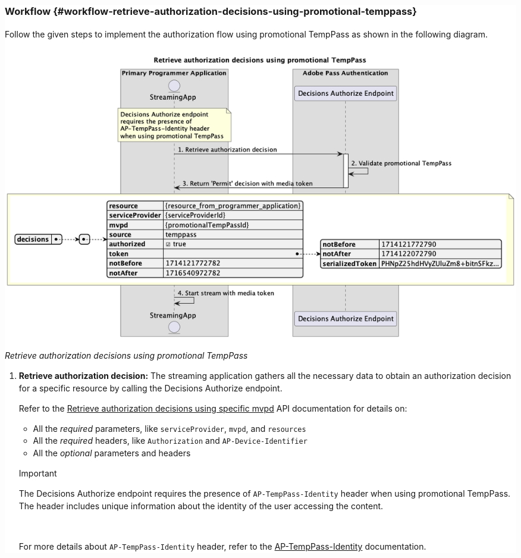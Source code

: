 ### Workflow {#workflow-retrieve-authorization-decisions-using-promotional-temppass}

Follow the given steps to implement the authorization flow using promotional TempPass as shown in the following diagram.

![Retrieve authorization decisions using promotional TempPass](../../../assets/rest-api-v2/flows/access-temporary-flows/rest-api-v2-retrieve-authorization-decisions-using-promotional-temppass-flow.png)

*Retrieve authorization decisions using promotional TempPass*

1. **Retrieve authorization decision:** The streaming application gathers all the necessary data to obtain an authorization decision for a specific resource by calling the Decisions Authorize endpoint.

   Refer to the [Retrieve authorization decisions using specific mvpd](../../apis/decisions-apis/rest-api-v2-decisions-apis-retrieve-authorization-decisions-using-specific-mvpd.md) API documentation for details on:
   * All the _required_ parameters, like `serviceProvider`, `mvpd`, and `resources`
   * All the _required_ headers, like `Authorization` and `AP-Device-Identifier`
   * All the _optional_ parameters and headers

   >[!IMPORTANT]
   >
   > The Decisions Authorize endpoint requires the presence of `AP-TempPass-Identity` header when using promotional TempPass. The header includes unique information about the identity of the user accessing the content.
   > 
   > <br/>
   > 
   > For more details about `AP-TempPass-Identity` header, refer to the [AP-TempPass-Identity](../../appendix/headers/rest-api-v2-appendix-headers-ap-temppass-identity.md) documentation.

